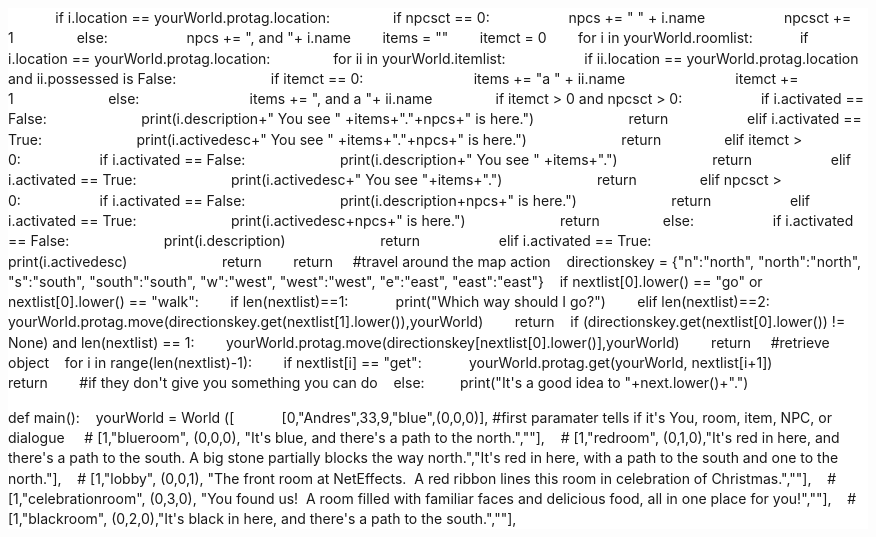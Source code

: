             if i.location == yourWorld.protag.location:                if npcsct == 0:                    npcs += " " + i.name                    npcsct += 1                else:                    npcs += ", and "+ i.name        items = ""        itemct = 0        for i in yourWorld.roomlist:            if i.location == yourWorld.protag.location:                for ii in yourWorld.itemlist:                    if ii.location == yourWorld.protag.location and ii.possessed is False:                        if itemct == 0:                            items += "a " + ii.name                            itemct += 1                        else:                            items += ", and a "+ ii.name                if itemct > 0 and npcsct > 0:                    if i.activated == False:                        print(i.description+" You see " +items+"."+npcs+" is here.")                        return                    elif i.activated == True:                        print(i.activedesc+" You see " +items+"."+npcs+" is here.")                        return                elif itemct > 0:                    if i.activated == False:                        print(i.description+" You see " +items+".")                        return                    elif i.activated == True:                        print(i.activedesc+" You see "+items+".")                        return                elif npcsct > 0:                    if i.activated == False:                        print(i.description+npcs+" is here.")                        return                    elif i.activated == True:                        print(i.activedesc+npcs+" is here.")                        return                else:                    if i.activated == False:                        print(i.description)                        return                    elif i.activated == True:                        print(i.activedesc)                        return        return
    #travel around the map action    directionskey = {"n":"north", "north":"north", "s":"south", "south":"south", "w":"west", "west":"west", "e":"east", "east":"east"}    if nextlist[0].lower() == "go" or nextlist[0].lower() == "walk":        if len(nextlist)==1:            print("Which way should I go?")        elif len(nextlist)==2:            yourWorld.protag.move(directionskey.get(nextlist[1].lower()),yourWorld)        return    if (directionskey.get(nextlist[0].lower()) != None) and len(nextlist) == 1:        yourWorld.protag.move(directionskey[nextlist[0].lower()],yourWorld)        return
    #retrieve object    for i in range(len(nextlist)-1):        if nextlist[i] == "get":            yourWorld.protag.get(yourWorld, nextlist[i+1])            return    
    #if they don't give you something you can do    else:         print("It's a good idea to "+next.lower()+".")

def main():    yourWorld = World ([            [0,"Andres",33,9,"blue",(0,0,0)], #first paramater tells if it's You, room, item, NPC, or dialogue
    # [1,"blueroom", (0,0,0), "It's blue, and there's a path to the north.",""],    # [1,"redroom", (0,1,0),"It's red in here, and there's a path to the south. A big stone partially blocks the way north.","It's red in here, with a path to the south and one to the north."],    # [1,"lobby", (0,0,1), "The front room at NetEffects.  A red ribbon lines this room in celebration of Christmas.",""],    # [1,"celebrationroom", (0,3,0), "You found us!  A room filled with familiar faces and delicious food, all in one place for you!",""],    # [1,"blackroom", (0,2,0),"It's black in here, and there's a path to the south.",""],